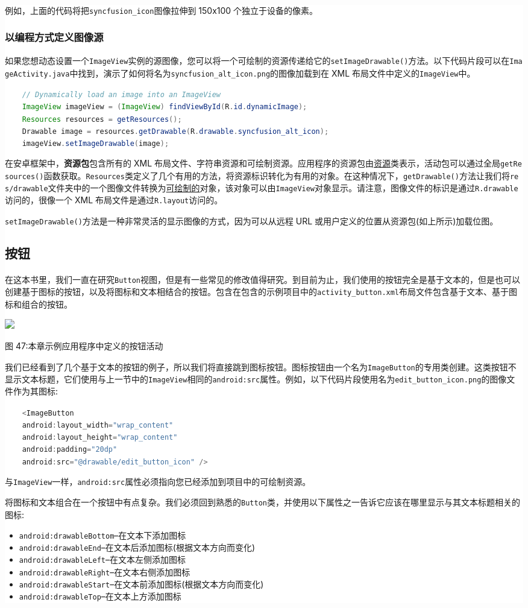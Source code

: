 例如，上面的代码将把`syncfusion_icon`图像拉伸到 150x100 个独立于设备的像素。

### 以编程方式定义图像源

如果您想动态设置一个`ImageView`实例的源图像，您可以将一个可绘制的资源传递给它的`setImageDrawable()`方法。以下代码片段可以在`ImageActivity.java`中找到，演示了如何将名为`syncfusion_alt_icon.png`的图像加载到在 XML 布局文件中定义的`ImageView`中。

```java
    // Dynamically load an image into an ImageView
    ImageView imageView = (ImageView) findViewById(R.id.dynamicImage);
    Resources resources = getResources();
    Drawable image = resources.getDrawable(R.drawable.syncfusion_alt_icon);
    imageView.setImageDrawable(image);

```

在安卓框架中，**资源包**包含所有的 XML 布局文件、字符串资源和可绘制资源。应用程序的资源包由[资源](http://developer.android.com/reference/android/content/res/Resources.html)类表示，活动包可以通过全局`getResources()`函数获取。`Resources`类定义了几个有用的方法，将资源标识转化为有用的对象。在这种情况下，`getDrawable()`方法让我们将`res/drawable`文件夹中的一个图像文件转换为[可绘制的](http://developer.android.com/reference/android/graphics/drawable/Drawable.html)对象，该对象可以由`ImageView`对象显示。请注意，图像文件的标识是通过`R.drawable`访问的，很像一个 XML 布局文件是通过`R.layout`访问的。

`setImageDrawable()`方法是一种非常灵活的显示图像的方式，因为可以从远程 URL 或用户定义的位置从资源包(如上所示)加载位图。

## 按钮

在这本书里，我们一直在研究`Button`视图，但是有一些常见的修改值得研究。到目前为止，我们使用的按钮完全是基于文本的，但是也可以创建基于图标的按钮，以及将图标和文本相结合的按钮。包含在包含的示例项目中的`activity_button.xml`布局文件包含基于文本、基于图标和组合的按钮。

![](../Images/image048.jpg)

图 47:本章示例应用程序中定义的按钮活动

我们已经看到了几个基于文本的按钮的例子，所以我们将直接跳到图标按钮。图标按钮由一个名为`ImageButton`的专用类创建。这类按钮不显示文本标题，它们使用与上一节中的`ImageView`相同的`android:src`属性。例如，以下代码片段使用名为`edit_button_icon.png`的图像文件作为其图标:

```java
    <ImageButton
    android:layout_width="wrap_content"
    android:layout_height="wrap_content"
    android:padding="20dp"
    android:src="@drawable/edit_button_icon" />

```

与`ImageView`一样，`android:src`属性必须指向您已经添加到项目中的可绘制资源。

将图标和文本组合在一个按钮中有点复杂。我们必须回到熟悉的`Button`类，并使用以下属性之一告诉它应该在哪里显示与其文本标题相关的图标:

*   `android:drawableBottom`–在文本下添加图标
*   `android:drawableEnd`–在文本后添加图标(根据文本方向而变化)
*   `android:drawableLeft`–在文本左侧添加图标
*   `android:drawableRight`–在文本右侧添加图标
*   `android:drawableStart`–在文本前添加图标(根据文本方向而变化)
*   `android:drawableTop`–在文本上方添加图标
